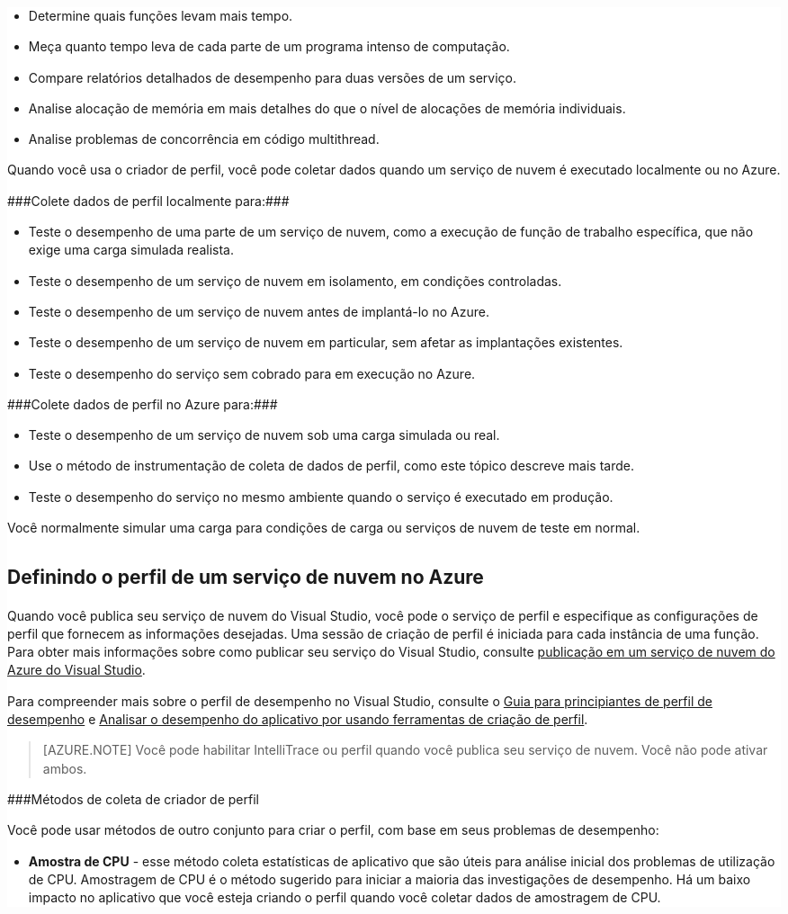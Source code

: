 - Determine quais funções levam mais tempo.

- Meça quanto tempo leva de cada parte de um programa intenso de computação.

- Compare relatórios detalhados de desempenho para duas versões de um serviço.

- Analise alocação de memória em mais detalhes do que o nível de alocações de memória individuais.

- Analise problemas de concorrência em código multithread.

Quando você usa o criador de perfil, você pode coletar dados quando um serviço de nuvem é executado localmente ou no Azure.

###<a name="collect-profiling-data-locally-to"></a>Colete dados de perfil localmente para:###

- Teste o desempenho de uma parte de um serviço de nuvem, como a execução de função de trabalho específica, que não exige uma carga simulada realista.

- Teste o desempenho de um serviço de nuvem em isolamento, em condições controladas.

- Teste o desempenho de um serviço de nuvem antes de implantá-lo no Azure.

- Teste o desempenho de um serviço de nuvem em particular, sem afetar as implantações existentes.

- Teste o desempenho do serviço sem cobrado para em execução no Azure.

###<a name="collect-profiling-data-in-azure-to"></a>Colete dados de perfil no Azure para:###

- Teste o desempenho de um serviço de nuvem sob uma carga simulada ou real.

- Use o método de instrumentação de coleta de dados de perfil, como este tópico descreve mais tarde.

- Teste o desempenho do serviço no mesmo ambiente quando o serviço é executado em produção.

Você normalmente simular uma carga para condições de carga ou serviços de nuvem de teste em normal.

## <a name="profiling-a-cloud-service-in-azure"></a>Definindo o perfil de um serviço de nuvem no Azure

Quando você publica seu serviço de nuvem do Visual Studio, você pode o serviço de perfil e especifique as configurações de perfil que fornecem as informações desejadas. Uma sessão de criação de perfil é iniciada para cada instância de uma função. Para obter mais informações sobre como publicar seu serviço do Visual Studio, consulte [publicação em um serviço de nuvem do Azure do Visual Studio](https://msdn.microsoft.com/library/azure/ee460772.aspx).

Para compreender mais sobre o perfil de desempenho no Visual Studio, consulte o [Guia para principiantes de perfil de desempenho](https://msdn.microsoft.com/library/azure/ms182372.aspx) e [Analisar o desempenho do aplicativo por usando ferramentas de criação de perfil](https://msdn.microsoft.com/library/azure/z9z62c29.aspx).

>[AZURE.NOTE] Você pode habilitar IntelliTrace ou perfil quando você publica seu serviço de nuvem. Você não pode ativar ambos.

###<a name="profiler-collection-methods"></a>Métodos de coleta de criador de perfil

Você pode usar métodos de outro conjunto para criar o perfil, com base em seus problemas de desempenho:

- **Amostra de CPU** - esse método coleta estatísticas de aplicativo que são úteis para análise inicial dos problemas de utilização de CPU. Amostragem de CPU é o método sugerido para iniciar a maioria das investigações de desempenho. Há um baixo impacto no aplicativo que você esteja criando o perfil quando você coletar dados de amostragem de CPU.
